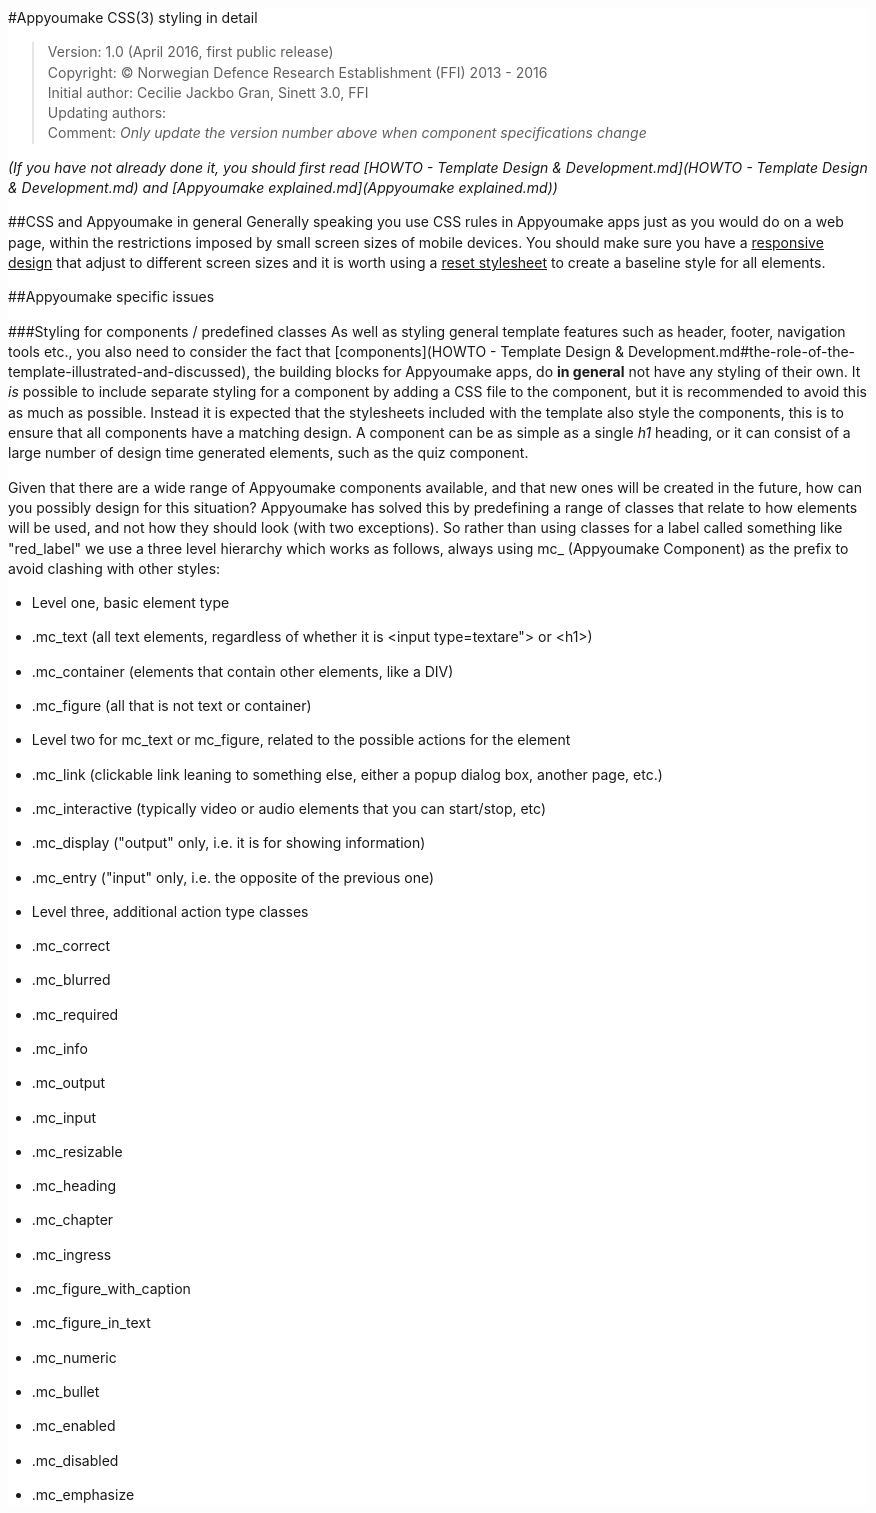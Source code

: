 #Appyoumake CSS(3) styling in detail

>Version: 1.0 (April 2016, first public release)<br>
Copyright: © Norwegian Defence Research Establishment (FFI) 2013 - 2016<br>
Initial author: Cecilie Jackbo Gran, Sinett 3.0, FFI<br>
Updating authors: <br>
Comment: _Only update the version number above when component specifications change_

_(If you have not already done it, you should first read [HOWTO - Template Design & Development.md](HOWTO - Template Design & Development.md) and [Appyoumake explained.md](Appyoumake explained.md))_

##CSS and Appyoumake in general
Generally speaking you use CSS rules in Appyoumake apps just as you would do on a web page, within the restrictions imposed by small screen sizes of mobile devices. You should make sure you have a [responsive design](https://en.wikipedia.org/wiki/Responsive_web_design) that adjust to different screen sizes and it is worth using a [reset stylesheet](http://meyerweb.com/eric/tools/css/reset/) to create a baseline style for all elements. 

##Appyoumake specific issues

###Styling for components / predefined classes <a id="ref-predefined_classes"></a>
As well as styling general template features such as header, footer, navigation tools etc., you also need to consider the fact that [components](HOWTO - Template Design & Development.md#the-role-of-the-template-illustrated-and-discussed), the building blocks for Appyoumake apps, do **in general** not have any styling of their own. It *is* possible to include separate styling for a component by adding a CSS file to the component, but it is recommended to avoid this as much as possible. Instead it is expected that the stylesheets included with the template also style the components, this is to ensure that all components have a matching design. A component can be as simple as a single _h1_ heading, or it can consist of a large number of design time generated elements, such as the quiz component.

Given that there are a wide range of Appyoumake components available, and that new ones will be created in the future, how can you possibly design for this situation? Appyoumake has solved this by predefining a range of classes that relate to how elements will be used, and not  how they should look (with two exceptions). So rather than using classes for a label called something like "red_label" we use a three level hierarchy which works as follows, always using mc_ (Appyoumake Component) as the prefix to avoid clashing with other styles:

  * Level one, basic element type
   * .mc_text (all text elements, regardless of whether it is \<input type=textare"> or \<h1>)
   * .mc_container (elements that contain other elements, like a DIV)
   * .mc_figure (all that is not text or container)

  * Level two for mc_text or mc_figure, related to the possible actions for the element
   * .mc_link (clickable link leaning to something else, either a popup dialog box, another page, etc.)
   * .mc_interactive (typically video or audio elements that you can start/stop, etc)
   * .mc_display ("output" only, i.e. it is for showing information)
   * .mc_entry ("input" only, i.e. the opposite of the previous one)

  * Level three, additional action type classes
   * .mc_correct
   * .mc_blurred
   * .mc_required
   * .mc_info
   * .mc_output
   * .mc_input
   * .mc_resizable 
   * .mc_heading 
   * .mc_chapter 
   * .mc_ingress 
   * .mc_figure_with_caption 
   * .mc_figure_in_text 
   * .mc_numeric 
   * .mc_bullet 
   * .mc_enabled 
   * .mc_disabled 
   * .mc_emphasize 